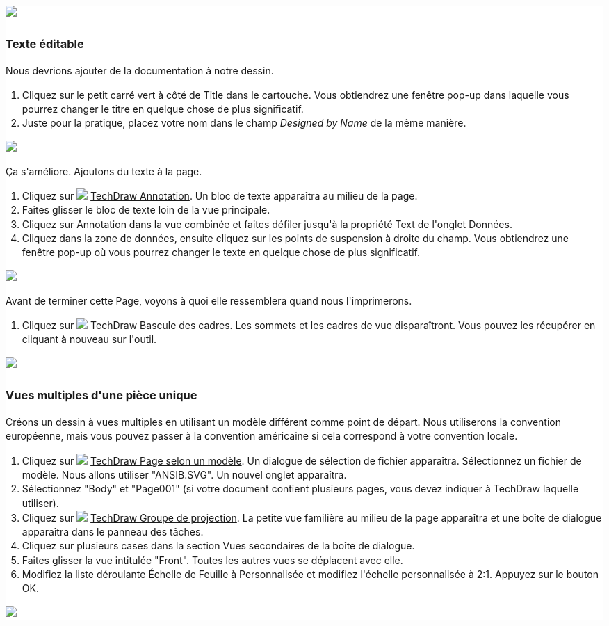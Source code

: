 ![](/images/TDTut_TopView2Dims.png)

### Texte éditable

Nous devrions ajouter de la documentation à notre dessin.

1. Cliquez sur le petit carré vert à côté de Title dans le cartouche. Vous obtiendrez une fenêtre pop-up dans laquelle vous pourrez changer le titre en quelque chose de plus significatif.
2. Juste pour la pratique, placez votre nom dans le champ *Designed by Name* de la même manière.

![](/images/TDTut_DocBlock.png)

Ça s'améliore. Ajoutons du texte à la page.

1. Cliquez sur ![](/images/TechDraw_Annotation.svg) [TechDraw Annotation](/TechDraw_Annotation/fr "TechDraw Annotation/fr"). Un bloc de texte apparaîtra au milieu de la page.
2. Faites glisser le bloc de texte loin de la vue principale.
3. Cliquez sur Annotation dans la vue combinée et faites défiler jusqu'à la propriété Text de l'onglet Données.
4. Cliquez dans la zone de données, ensuite cliquez sur les points de suspension à droite du champ. Vous obtiendrez une fenêtre pop-up où vous pourrez changer le texte en quelque chose de plus significatif.

![](/images/TDTut_Annotation.png)

Avant de terminer cette Page, voyons à quoi elle ressemblera quand nous l'imprimerons.

1. Cliquez sur ![](/images/TechDraw_ToggleFrame.svg) [TechDraw Bascule des cadres](/TechDraw_ToggleFrame/fr "TechDraw ToggleFrame/fr"). Les sommets et les cadres de vue disparaîtront. Vous pouvez les récupérer en cliquant à nouveau sur l'outil.

![](/images/TDTut_Toggle.png)

### Vues multiples d'une pièce unique

Créons un dessin à vues multiples en utilisant un modèle différent comme point de départ. Nous utiliserons la convention européenne, mais vous pouvez passer à la convention américaine si cela correspond à votre convention locale.

1. Cliquez sur ![](/images/TechDraw_PageTemplate.svg) [TechDraw Page selon un modèle](/TechDraw_PageTemplate/fr "TechDraw PageTemplate/fr"). Un dialogue de sélection de fichier apparaîtra. Sélectionnez un fichier de modèle. Nous allons utiliser "ANSIB.SVG". Un nouvel onglet apparaîtra.
2. Sélectionnez "Body" et "Page001" (si votre document contient plusieurs pages, vous devez indiquer à TechDraw laquelle utiliser).
3. Cliquez sur ![](/images/TechDraw_ProjectionGroup.svg) [TechDraw Groupe de projection](/TechDraw_ProjectionGroup/fr "TechDraw ProjectionGroup/fr"). La petite vue familière au milieu de la page apparaîtra et une boîte de dialogue apparaîtra dans le panneau des tâches.
4. Cliquez sur plusieurs cases dans la section Vues secondaires de la boîte de dialogue.
5. Faites glisser la vue intitulée "Front". Toutes les autres vues se déplacent avec elle.
6. Modifiez la liste déroulante Échelle de Feuille à Personnalisée et modifiez l'échelle personnalisée à 2:1. Appuyez sur le bouton OK.

![](/images/TDTut_ProjGroup21.png)

